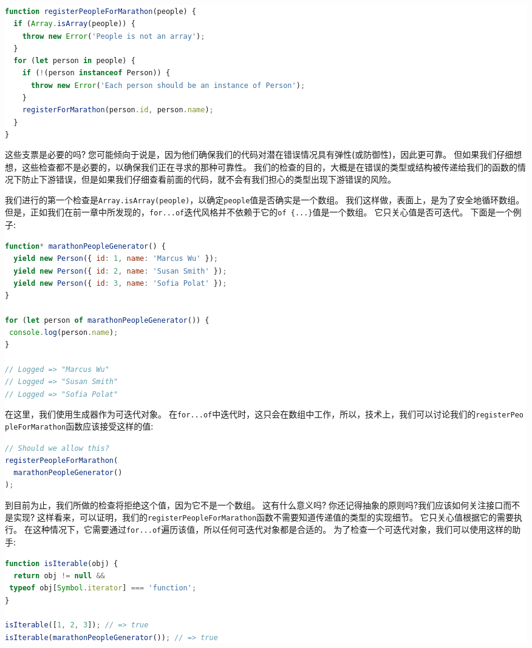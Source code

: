 ```js
function registerPeopleForMarathon(people) {
  if (Array.isArray(people)) {
    throw new Error('People is not an array');
  }
  for (let person in people) {
    if (!(person instanceof Person)) {
      throw new Error('Each person should be an instance of Person');
    }
    registerForMarathon(person.id, person.name);
  }
}
```

这些支票是必要的吗? 您可能倾向于说是，因为他们确保我们的代码对潜在错误情况具有弹性(或防御性)，因此更可靠。 但如果我们仔细想想，这些检查都不是必要的，以确保我们正在寻求的那种可靠性。 我们的检查的目的，大概是在错误的类型或结构被传递给我们的函数的情况下防止下游错误，但是如果我们仔细查看前面的代码，就不会有我们担心的类型出现下游错误的风险。

我们进行的第一个检查是`Array.isArray(people)`，以确定`people`值是否确实是一个数组。 我们这样做，表面上，是为了安全地循环数组。 但是，正如我们在前一章中所发现的，`for...of`迭代风格并不依赖于它的`of {...}`值是一个数组。 它只关心值是否可迭代。 下面是一个例子:

```js
function* marathonPeopleGenerator() {
  yield new Person({ id: 1, name: 'Marcus Wu' });
  yield new Person({ id: 2, name: 'Susan Smith' });
  yield new Person({ id: 3, name: 'Sofia Polat' });
}

for (let person of marathonPeopleGenerator()) {
 console.log(person.name);
}

// Logged => "Marcus Wu"
// Logged => "Susan Smith"
// Logged => "Sofia Polat"
```

在这里，我们使用生成器作为可迭代对象。 在`for...of`中迭代时，这只会在数组中工作，所以，技术上，我们可以讨论我们的`registerPeopleForMarathon`函数应该接受这样的值:

```js
// Should we allow this?
registerPeopleForMarathon(
  marathonPeopleGenerator()
);
```

到目前为止，我们所做的检查将拒绝这个值，因为它不是一个数组。 这有什么意义吗? 你还记得抽象的原则吗?我们应该如何关注接口而不是实现? 这样看来，可以证明，我们的`registerPeopleForMarathon`函数不需要知道传递值的类型的实现细节。 它只关心值根据它的需要执行。 在这种情况下，它需要通过`for...of`遍历该值，所以任何可迭代对象都是合适的。 为了检查一个可迭代对象，我们可以使用这样的助手:

```js
function isIterable(obj) {
  return obj != null &&
 typeof obj[Symbol.iterator] === 'function';
}

isIterable([1, 2, 3]); // => true
isIterable(marathonPeopleGenerator()); // => true
```
